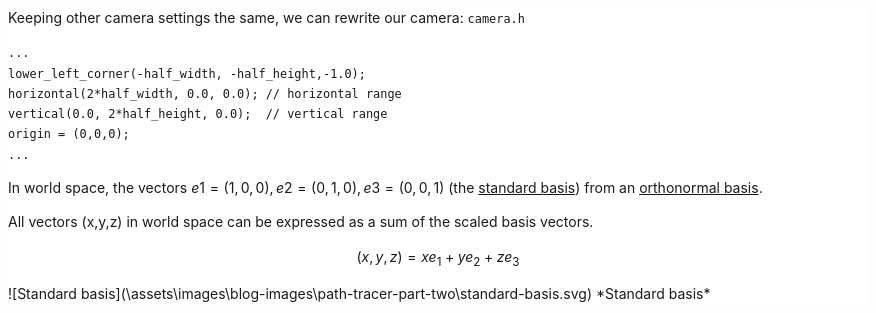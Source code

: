 Keeping other camera settings the same, we can rewrite our camera:
`camera.h`
<pre><code class="language-cpp">...
lower_left_corner(-half_width, -half_height,-1.0);
horizontal(2*half_width, 0.0, 0.0); // horizontal range
vertical(0.0, 2*half_height, 0.0);  // vertical range
origin = (0,0,0);
...</code></pre>

In world space, the vectors $e1 = (1,0,0), e2 = (0,1,0), e3 = (0,0,1)$ (the [standard basis](https://en.wikipedia.org/wiki/Standard_basis)) from an [orthonormal basis](https://en.wikipedia.org/wiki/Orthonormal_basis).

All vectors (x,y,z) in world space can be expressed as a sum of the scaled basis vectors.

$$
{\displaystyle (x,y,z)=xe_{1}+ye_{2}+ze_{3}}
$$

<span class="captioned-image">
![Standard basis](\assets\images\blog-images\path-tracer-part-two\standard-basis.svg)
*Standard basis*
</span>
